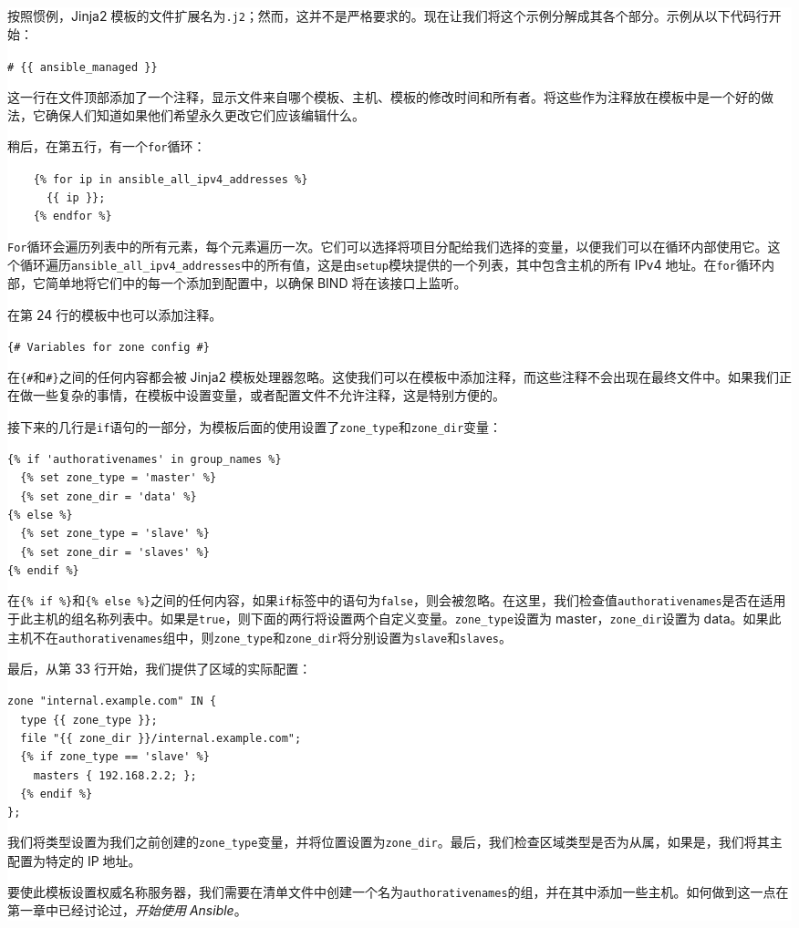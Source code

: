 按照惯例，Jinja2 模板的文件扩展名为`.j2`；然而，这并不是严格要求的。现在让我们将这个示例分解成其各个部分。示例从以下代码行开始：

```
# {{ ansible_managed }}
```

这一行在文件顶部添加了一个注释，显示文件来自哪个模板、主机、模板的修改时间和所有者。将这些作为注释放在模板中是一个好的做法，它确保人们知道如果他们希望永久更改它们应该编辑什么。

稍后，在第五行，有一个`for`循环：

```
    {% for ip in ansible_all_ipv4_addresses %}
      {{ ip }};
    {% endfor %}
```

`For`循环会遍历列表中的所有元素，每个元素遍历一次。它们可以选择将项目分配给我们选择的变量，以便我们可以在循环内部使用它。这个循环遍历`ansible_all_ipv4_addresses`中的所有值，这是由`setup`模块提供的一个列表，其中包含主机的所有 IPv4 地址。在`for`循环内部，它简单地将它们中的每一个添加到配置中，以确保 BIND 将在该接口上监听。

在第 24 行的模板中也可以添加注释。

```
{# Variables for zone config #}
```

在`{#`和`#}`之间的任何内容都会被 Jinja2 模板处理器忽略。这使我们可以在模板中添加注释，而这些注释不会出现在最终文件中。如果我们正在做一些复杂的事情，在模板中设置变量，或者配置文件不允许注释，这是特别方便的。

接下来的几行是`if`语句的一部分，为模板后面的使用设置了`zone_type`和`zone_dir`变量：

```
{% if 'authorativenames' in group_names %}
  {% set zone_type = 'master' %}
  {% set zone_dir = 'data' %}
{% else %}
  {% set zone_type = 'slave' %}
  {% set zone_dir = 'slaves' %}
{% endif %}
```

在`{% if %}`和`{% else %}`之间的任何内容，如果`if`标签中的语句为`false`，则会被忽略。在这里，我们检查值`authorativenames`是否在适用于此主机的组名称列表中。如果是`true`，则下面的两行将设置两个自定义变量。`zone_type`设置为 master，`zone_dir`设置为 data。如果此主机不在`authorativenames`组中，则`zone_type`和`zone_dir`将分别设置为`slave`和`slaves`。

最后，从第 33 行开始，我们提供了区域的实际配置：

```
zone "internal.example.com" IN {
  type {{ zone_type }};
  file "{{ zone_dir }}/internal.example.com";
  {% if zone_type == 'slave' %}
    masters { 192.168.2.2; };
  {% endif %}
};
```

我们将类型设置为我们之前创建的`zone_type`变量，并将位置设置为`zone_dir`。最后，我们检查区域类型是否为从属，如果是，我们将其主配置为特定的 IP 地址。

要使此模板设置权威名称服务器，我们需要在清单文件中创建一个名为`authorativenames`的组，并在其中添加一些主机。如何做到这一点在第一章中已经讨论过，*开始使用 Ansible*。
